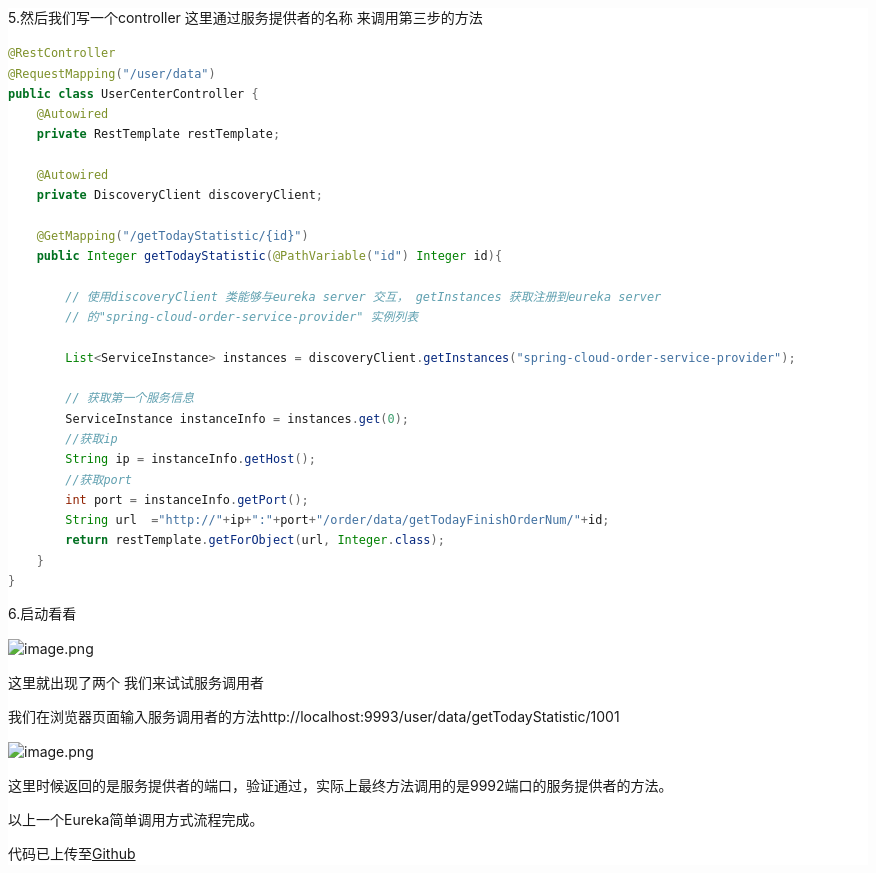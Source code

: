 5.然后我们写一个controller 这里通过服务提供者的名称 来调用第三步的方法

```java
@RestController
@RequestMapping("/user/data")
public class UserCenterController {
    @Autowired
    private RestTemplate restTemplate;

    @Autowired
    private DiscoveryClient discoveryClient;

    @GetMapping("/getTodayStatistic/{id}")
    public Integer getTodayStatistic(@PathVariable("id") Integer id){

        // 使用discoveryClient 类能够与eureka server 交互， getInstances 获取注册到eureka server
        // 的"spring-cloud-order-service-provider" 实例列表

        List<ServiceInstance> instances = discoveryClient.getInstances("spring-cloud-order-service-provider");

        // 获取第一个服务信息
        ServiceInstance instanceInfo = instances.get(0);
        //获取ip
        String ip = instanceInfo.getHost();
        //获取port
        int port = instanceInfo.getPort();
        String url  ="http://"+ip+":"+port+"/order/data/getTodayFinishOrderNum/"+id;
        return restTemplate.getForObject(url, Integer.class);
    }
}
```

6.启动看看

![image.png](https://cdn.nlark.com/yuque/0/2021/png/2865550/1614061895946-48ad9249-1ff7-4d17-b66a-8d83e5da0d2b.png?x-oss-process=image%2Fresize%2Cw_1500)

这里就出现了两个 我们来试试服务调用者

我们在浏览器页面输入服务调用者的方法http://localhost:9993/user/data/getTodayStatistic/1001

![image.png](https://cdn.nlark.com/yuque/0/2021/png/2865550/1614061963264-ec5609d4-79a8-49d8-8e33-9440fed2c2c0.png)

这里时候返回的是服务提供者的端口，验证通过，实际上最终方法调用的是9992端口的服务提供者的方法。

以上一个Eureka简单调用方式流程完成。

代码已上传至[Github](https://github.com/ljchengx/spring-cloud-parent)